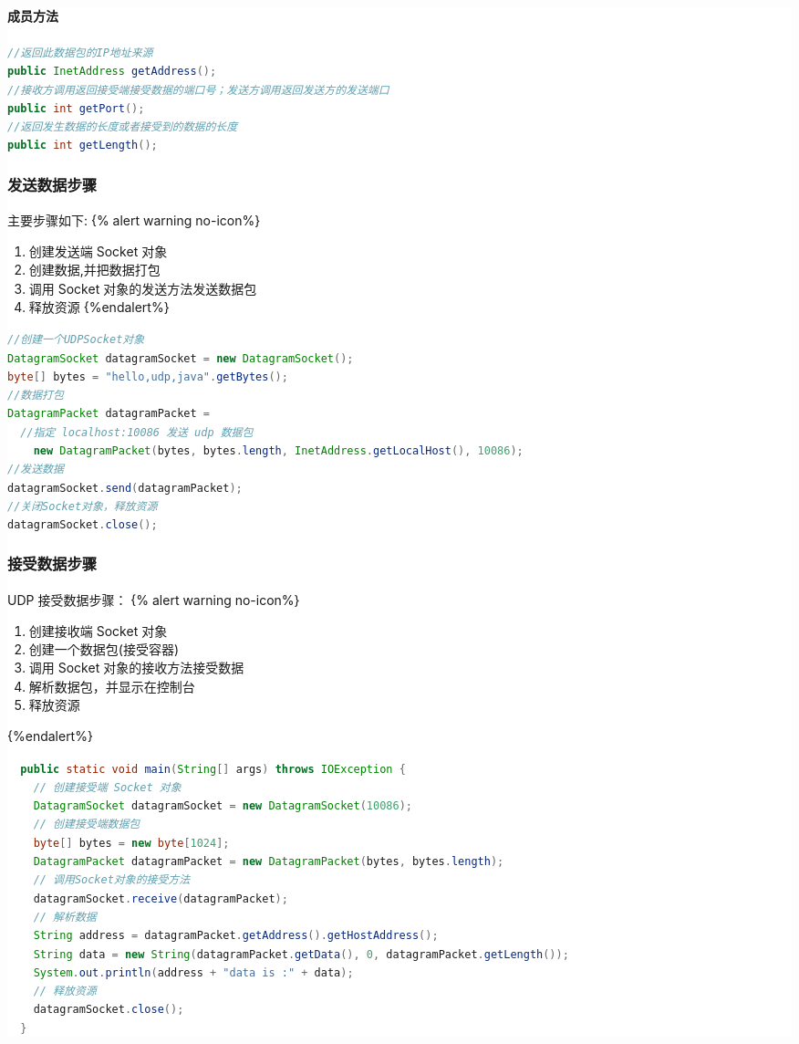 #### 成员方法

```java
//返回此数据包的IP地址来源
public InetAddress getAddress();
//接收方调用返回接受端接受数据的端口号；发送方调用返回发送方的发送端口
public int getPort();
//返回发生数据的长度或者接受到的数据的长度
public int getLength();
```

### 发送数据步骤

主要步骤如下:
{% alert warning no-icon%}

1. 创建发送端 Socket 对象
2. 创建数据,并把数据打包
3. 调用 Socket 对象的发送方法发送数据包
4. 释放资源
   {%endalert%}

```java
//创建一个UDPSocket对象
DatagramSocket datagramSocket = new DatagramSocket();
byte[] bytes = "hello,udp,java".getBytes();
//数据打包
DatagramPacket datagramPacket =
  //指定 localhost:10086 发送 udp 数据包
	new DatagramPacket(bytes, bytes.length, InetAddress.getLocalHost(), 10086);
//发送数据
datagramSocket.send(datagramPacket);
//关闭Socket对象，释放资源
datagramSocket.close();
```

### 接受数据步骤

UDP 接受数据步骤：
{% alert warning no-icon%}

1. 创建接收端 Socket 对象
2. 创建一个数据包(接受容器)
3. 调用 Socket 对象的接收方法接受数据
4. 解析数据包，并显示在控制台
5. 释放资源

{%endalert%}

```java
  public static void main(String[] args) throws IOException {
    // 创建接受端 Socket 对象
    DatagramSocket datagramSocket = new DatagramSocket(10086);
    // 创建接受端数据包
    byte[] bytes = new byte[1024];
    DatagramPacket datagramPacket = new DatagramPacket(bytes, bytes.length);
    // 调用Socket对象的接受方法
    datagramSocket.receive(datagramPacket);
    // 解析数据
    String address = datagramPacket.getAddress().getHostAddress();
    String data = new String(datagramPacket.getData(), 0, datagramPacket.getLength());
    System.out.println(address + "data is :" + data);
    // 释放资源
    datagramSocket.close();
  }
```
